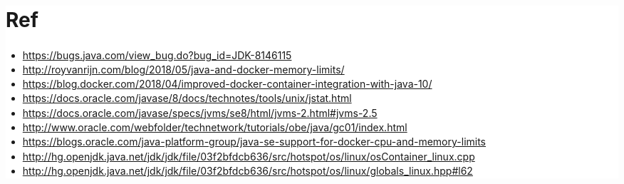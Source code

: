 # Ref
- https://bugs.java.com/view_bug.do?bug_id=JDK-8146115
- http://royvanrijn.com/blog/2018/05/java-and-docker-memory-limits/
- https://blog.docker.com/2018/04/improved-docker-container-integration-with-java-10/
- https://docs.oracle.com/javase/8/docs/technotes/tools/unix/jstat.html
- https://docs.oracle.com/javase/specs/jvms/se8/html/jvms-2.html#jvms-2.5
- http://www.oracle.com/webfolder/technetwork/tutorials/obe/java/gc01/index.html
- https://blogs.oracle.com/java-platform-group/java-se-support-for-docker-cpu-and-memory-limits
- http://hg.openjdk.java.net/jdk/jdk/file/03f2bfdcb636/src/hotspot/os/linux/osContainer_linux.cpp
- http://hg.openjdk.java.net/jdk/jdk/file/03f2bfdcb636/src/hotspot/os/linux/globals_linux.hpp#l62